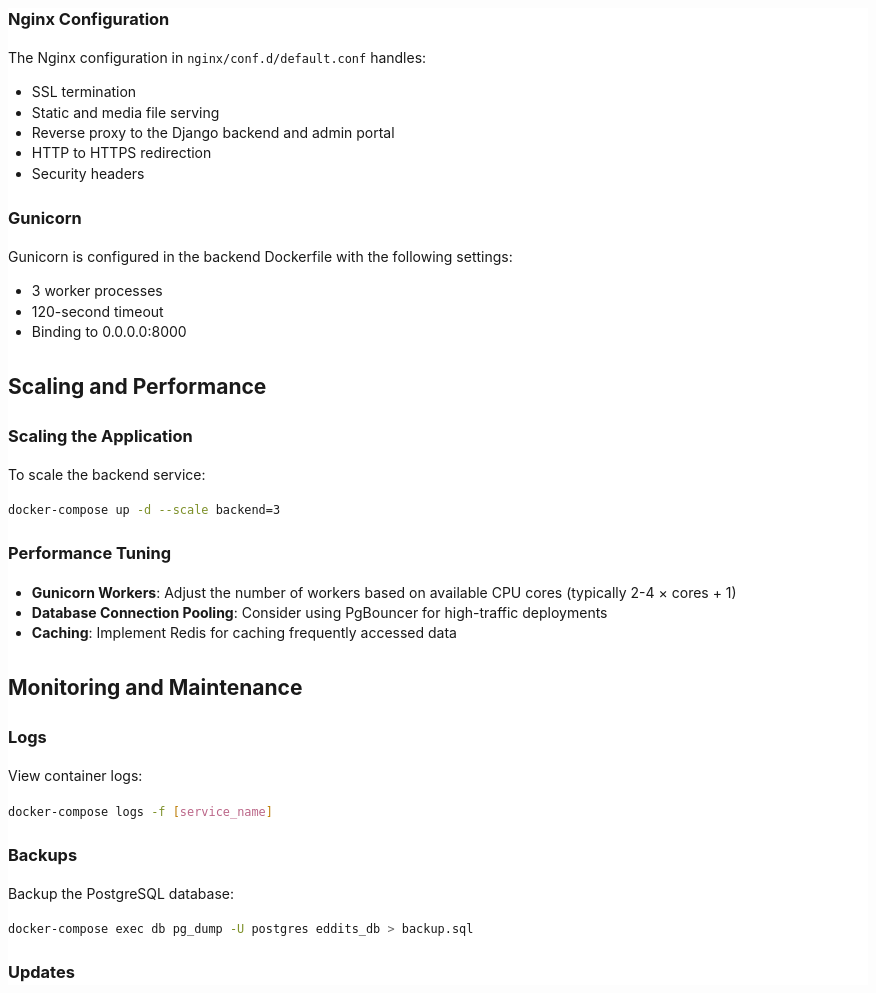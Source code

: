 ### Nginx Configuration

The Nginx configuration in `nginx/conf.d/default.conf` handles:

- SSL termination
- Static and media file serving
- Reverse proxy to the Django backend and admin portal
- HTTP to HTTPS redirection
- Security headers

### Gunicorn

Gunicorn is configured in the backend Dockerfile with the following settings:

- 3 worker processes
- 120-second timeout
- Binding to 0.0.0.0:8000

## Scaling and Performance

### Scaling the Application

To scale the backend service:

```bash
docker-compose up -d --scale backend=3
```

### Performance Tuning

- **Gunicorn Workers**: Adjust the number of workers based on available CPU cores (typically 2-4 × cores + 1)
- **Database Connection Pooling**: Consider using PgBouncer for high-traffic deployments
- **Caching**: Implement Redis for caching frequently accessed data

## Monitoring and Maintenance

### Logs

View container logs:

```bash
docker-compose logs -f [service_name]
```

### Backups

Backup the PostgreSQL database:

```bash
docker-compose exec db pg_dump -U postgres eddits_db > backup.sql
```

### Updates
